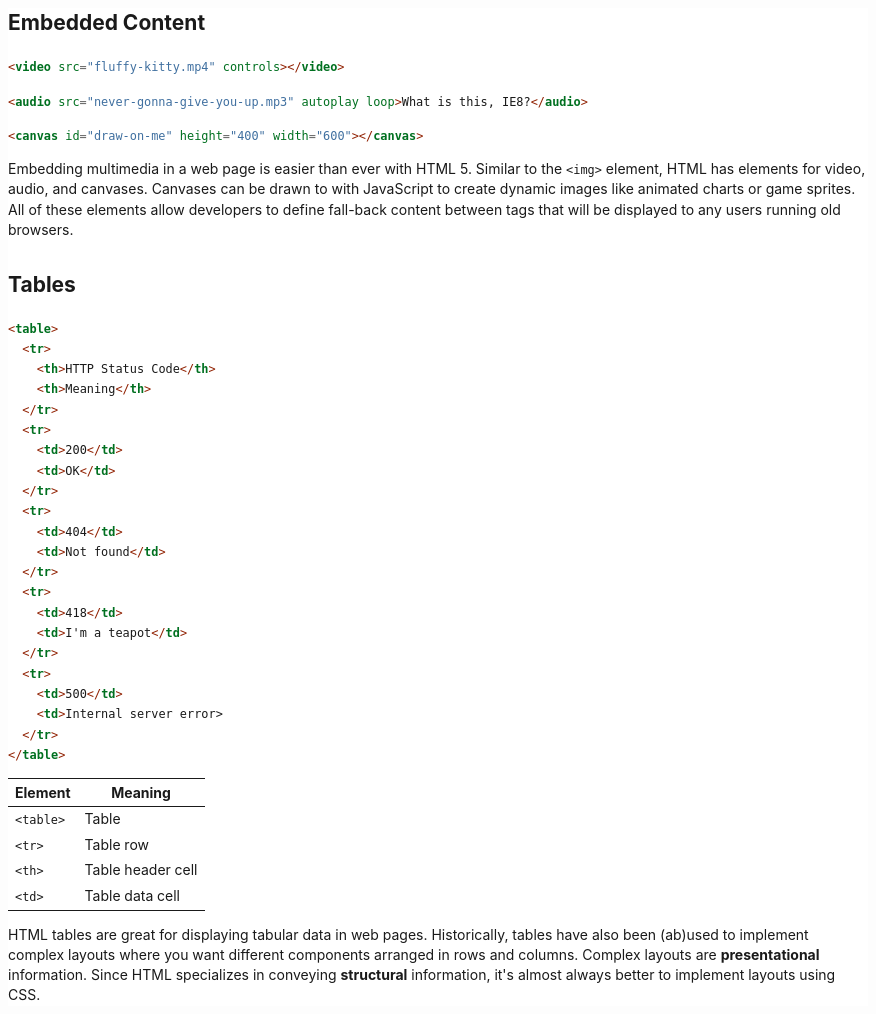 ## Embedded Content

```html
<video src="fluffy-kitty.mp4" controls></video>
```

```html
<audio src="never-gonna-give-you-up.mp3" autoplay loop>What is this, IE8?</audio>
```

```html
<canvas id="draw-on-me" height="400" width="600"></canvas>
```

Embedding multimedia in a web page is easier than ever with HTML 5. Similar to the `<img>` element, HTML has elements for video, audio, and canvases. Canvases can be drawn to with JavaScript to create dynamic images like animated charts or game sprites. All of these elements allow developers to define fall-back content between tags that will be displayed to any users running old browsers.

## Tables

```html
<table>
  <tr>
    <th>HTTP Status Code</th>
    <th>Meaning</th>
  </tr>
  <tr>
    <td>200</td>
    <td>OK</td>
  </tr>
  <tr>
    <td>404</td>
    <td>Not found</td>
  </tr>
  <tr>
    <td>418</td>
    <td>I'm a teapot</td>
  </tr>
  <tr>
    <td>500</td>
    <td>Internal server error>
  </tr>
</table>
```

| Element   | Meaning           |
| --------- | ----------------- |
| `<table>` | Table             |
| `<tr>`    | Table row         |
| `<th>`    | Table header cell |
| `<td>`    | Table data cell   |

HTML tables are great for displaying tabular data in web pages. Historically, tables have also been (ab)used to implement complex layouts where you want different components arranged in rows and columns. Complex layouts are __presentational__ information. Since HTML specializes in conveying __structural__ information, it's almost always better to implement layouts using CSS.
